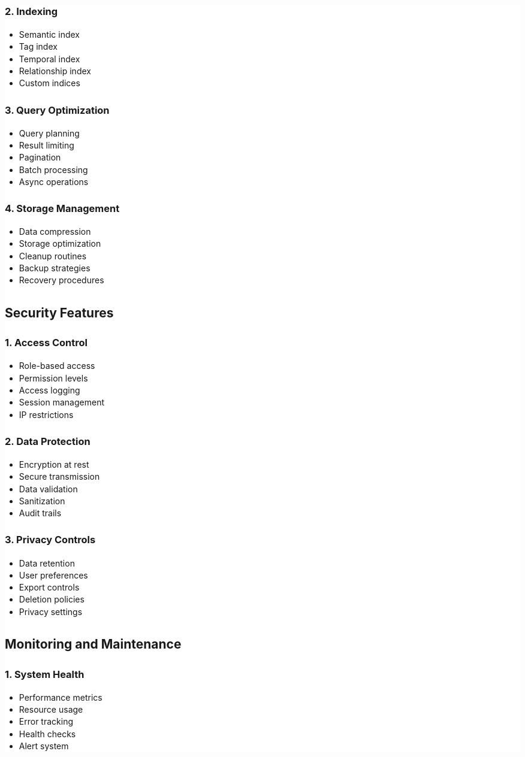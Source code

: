 ### 2. Indexing
- Semantic index
- Tag index
- Temporal index
- Relationship index
- Custom indices

### 3. Query Optimization
- Query planning
- Result limiting
- Pagination
- Batch processing
- Async operations

### 4. Storage Management
- Data compression
- Storage optimization
- Cleanup routines
- Backup strategies
- Recovery procedures

## Security Features

### 1. Access Control
- Role-based access
- Permission levels
- Access logging
- Session management
- IP restrictions

### 2. Data Protection
- Encryption at rest
- Secure transmission
- Data validation
- Sanitization
- Audit trails

### 3. Privacy Controls
- Data retention
- User preferences
- Export controls
- Deletion policies
- Privacy settings

## Monitoring and Maintenance

### 1. System Health
- Performance metrics
- Resource usage
- Error tracking
- Health checks
- Alert system

